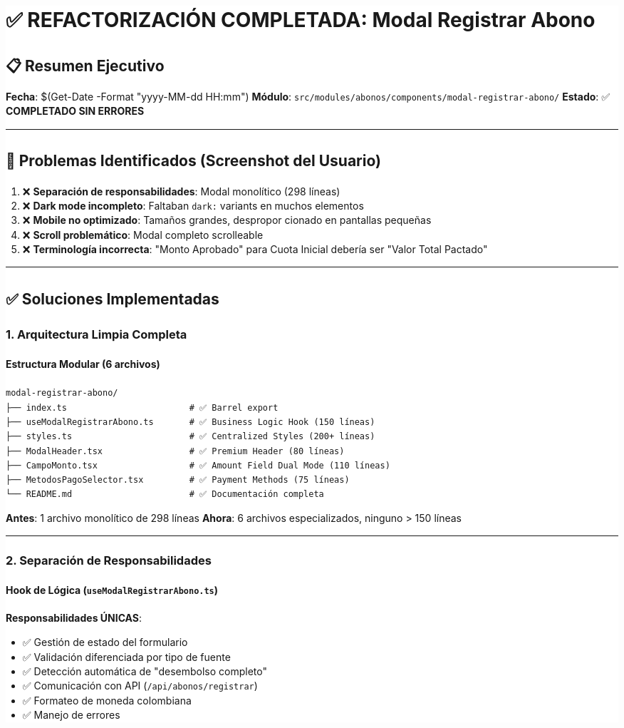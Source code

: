 # ✅ REFACTORIZACIÓN COMPLETADA: Modal Registrar Abono

## 📋 Resumen Ejecutivo

**Fecha**: $(Get-Date -Format "yyyy-MM-dd HH:mm")
**Módulo**: `src/modules/abonos/components/modal-registrar-abono/`
**Estado**: ✅ **COMPLETADO SIN ERRORES**

---

## 🎯 Problemas Identificados (Screenshot del Usuario)

1. ❌ **Separación de responsabilidades**: Modal monolítico (298 líneas)
2. ❌ **Dark mode incompleto**: Faltaban `dark:` variants en muchos elementos
3. ❌ **Mobile no optimizado**: Tamaños grandes, despropor cionado en pantallas pequeñas
4. ❌ **Scroll problemático**: Modal completo scrolleable
5. ❌ **Terminología incorrecta**: "Monto Aprobado" para Cuota Inicial debería ser "Valor Total Pactado"

---

## ✅ Soluciones Implementadas

### 1. **Arquitectura Limpia Completa**

#### Estructura Modular (6 archivos)

```
modal-registrar-abono/
├── index.ts                        # ✅ Barrel export
├── useModalRegistrarAbono.ts       # ✅ Business Logic Hook (150 líneas)
├── styles.ts                       # ✅ Centralized Styles (200+ líneas)
├── ModalHeader.tsx                 # ✅ Premium Header (80 líneas)
├── CampoMonto.tsx                  # ✅ Amount Field Dual Mode (110 líneas)
├── MetodosPagoSelector.tsx         # ✅ Payment Methods (75 líneas)
└── README.md                       # ✅ Documentación completa
```

**Antes**: 1 archivo monolítico de 298 líneas
**Ahora**: 6 archivos especializados, ninguno > 150 líneas

---

### 2. **Separación de Responsabilidades**

#### Hook de Lógica (`useModalRegistrarAbono.ts`)

**Responsabilidades ÚNICAS**:
- ✅ Gestión de estado del formulario
- ✅ Validación diferenciada por tipo de fuente
- ✅ Detección automática de "desembolso completo"
- ✅ Comunicación con API (`/api/abonos/registrar`)
- ✅ Formateo de moneda colombiana
- ✅ Manejo de errores
